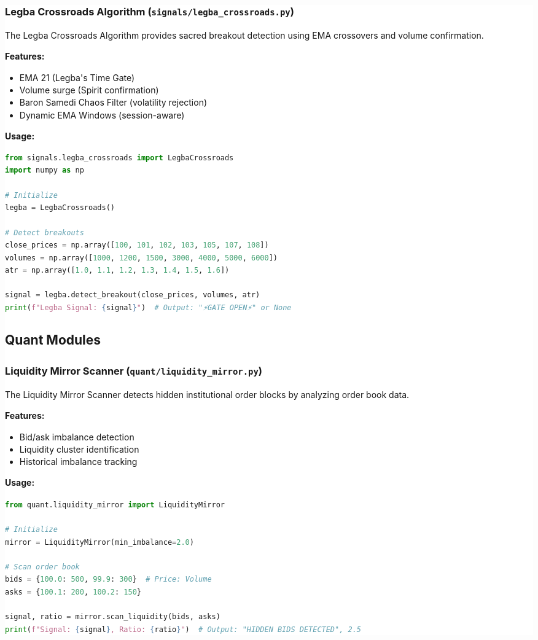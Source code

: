 ### Legba Crossroads Algorithm (`signals/legba_crossroads.py`)

The Legba Crossroads Algorithm provides sacred breakout detection using EMA crossovers and volume confirmation.

**Features:**
- EMA 21 (Legba's Time Gate)
- Volume surge (Spirit confirmation)
- Baron Samedi Chaos Filter (volatility rejection)
- Dynamic EMA Windows (session-aware)

**Usage:**
```python
from signals.legba_crossroads import LegbaCrossroads
import numpy as np

# Initialize
legba = LegbaCrossroads()

# Detect breakouts
close_prices = np.array([100, 101, 102, 103, 105, 107, 108])
volumes = np.array([1000, 1200, 1500, 3000, 4000, 5000, 6000])
atr = np.array([1.0, 1.1, 1.2, 1.3, 1.4, 1.5, 1.6])

signal = legba.detect_breakout(close_prices, volumes, atr)
print(f"Legba Signal: {signal}")  # Output: "⚡GATE OPEN⚡" or None
```

## Quant Modules

### Liquidity Mirror Scanner (`quant/liquidity_mirror.py`)

The Liquidity Mirror Scanner detects hidden institutional order blocks by analyzing order book data.

**Features:**
- Bid/ask imbalance detection
- Liquidity cluster identification
- Historical imbalance tracking

**Usage:**
```python
from quant.liquidity_mirror import LiquidityMirror

# Initialize
mirror = LiquidityMirror(min_imbalance=2.0)

# Scan order book
bids = {100.0: 500, 99.9: 300}  # Price: Volume
asks = {100.1: 200, 100.2: 150}

signal, ratio = mirror.scan_liquidity(bids, asks)
print(f"Signal: {signal}, Ratio: {ratio}")  # Output: "HIDDEN BIDS DETECTED", 2.5
```
